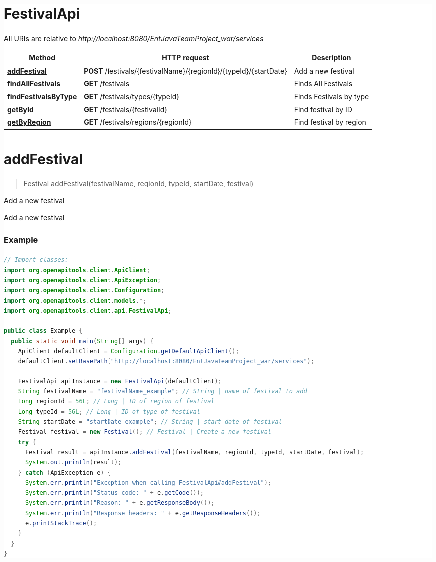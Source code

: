 # FestivalApi

All URIs are relative to *http://localhost:8080/EntJavaTeamProject_war/services*

| Method | HTTP request | Description |
|------------- | ------------- | -------------|
| [**addFestival**](FestivalApi.md#addFestival) | **POST** /festivals/{festivalName}/{regionId}/{typeId}/{startDate} | Add a new festival |
| [**findAllFestivals**](FestivalApi.md#findAllFestivals) | **GET** /festivals | Finds All Festivals |
| [**findFestivalsByType**](FestivalApi.md#findFestivalsByType) | **GET** /festivals/types/{typeId} | Finds Festivals by type |
| [**getById**](FestivalApi.md#getById) | **GET** /festivals/{festivalId} | Find festival by ID |
| [**getByRegion**](FestivalApi.md#getByRegion) | **GET** /festivals/regions/{regionId} | Find festival by region |


<a name="addFestival"></a>
# **addFestival**
> Festival addFestival(festivalName, regionId, typeId, startDate, festival)

Add a new festival

Add a new festival

### Example
```java
// Import classes:
import org.openapitools.client.ApiClient;
import org.openapitools.client.ApiException;
import org.openapitools.client.Configuration;
import org.openapitools.client.models.*;
import org.openapitools.client.api.FestivalApi;

public class Example {
  public static void main(String[] args) {
    ApiClient defaultClient = Configuration.getDefaultApiClient();
    defaultClient.setBasePath("http://localhost:8080/EntJavaTeamProject_war/services");

    FestivalApi apiInstance = new FestivalApi(defaultClient);
    String festivalName = "festivalName_example"; // String | name of festival to add
    Long regionId = 56L; // Long | ID of region of festival
    Long typeId = 56L; // Long | ID of type of festival
    String startDate = "startDate_example"; // String | start date of festival
    Festival festival = new Festival(); // Festival | Create a new festival
    try {
      Festival result = apiInstance.addFestival(festivalName, regionId, typeId, startDate, festival);
      System.out.println(result);
    } catch (ApiException e) {
      System.err.println("Exception when calling FestivalApi#addFestival");
      System.err.println("Status code: " + e.getCode());
      System.err.println("Reason: " + e.getResponseBody());
      System.err.println("Response headers: " + e.getResponseHeaders());
      e.printStackTrace();
    }
  }
}
```
